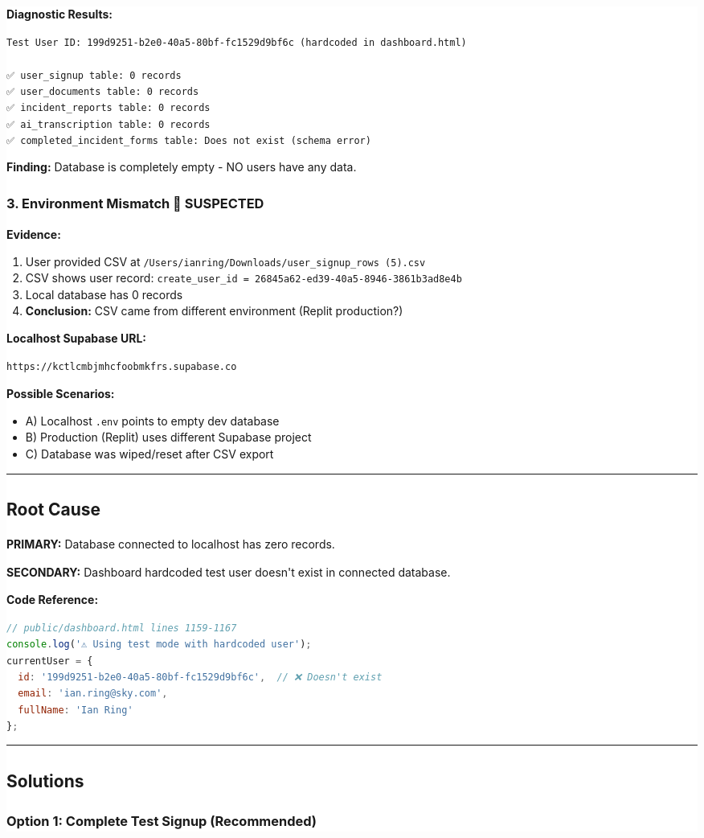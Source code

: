 **Diagnostic Results:**
```
Test User ID: 199d9251-b2e0-40a5-80bf-fc1529d9bf6c (hardcoded in dashboard.html)

✅ user_signup table: 0 records
✅ user_documents table: 0 records
✅ incident_reports table: 0 records
✅ ai_transcription table: 0 records
✅ completed_incident_forms table: Does not exist (schema error)
```

**Finding:** Database is completely empty - NO users have any data.

### 3. Environment Mismatch 🔄 SUSPECTED

**Evidence:**
1. User provided CSV at `/Users/ianring/Downloads/user_signup_rows (5).csv`
2. CSV shows user record: `create_user_id = 26845a62-ed39-40a5-8946-3861b3ad8e4b`
3. Local database has 0 records
4. **Conclusion:** CSV came from different environment (Replit production?)

**Localhost Supabase URL:**
```
https://kctlcmbjmhcfoobmkfrs.supabase.co
```

**Possible Scenarios:**
- A) Localhost `.env` points to empty dev database
- B) Production (Replit) uses different Supabase project
- C) Database was wiped/reset after CSV export

---

## Root Cause

**PRIMARY:** Database connected to localhost has zero records.

**SECONDARY:** Dashboard hardcoded test user doesn't exist in connected database.

**Code Reference:**
```javascript
// public/dashboard.html lines 1159-1167
console.log('⚠️ Using test mode with hardcoded user');
currentUser = {
  id: '199d9251-b2e0-40a5-80bf-fc1529d9bf6c',  // ❌ Doesn't exist
  email: 'ian.ring@sky.com',
  fullName: 'Ian Ring'
};
```

---

## Solutions

### Option 1: Complete Test Signup (Recommended)
